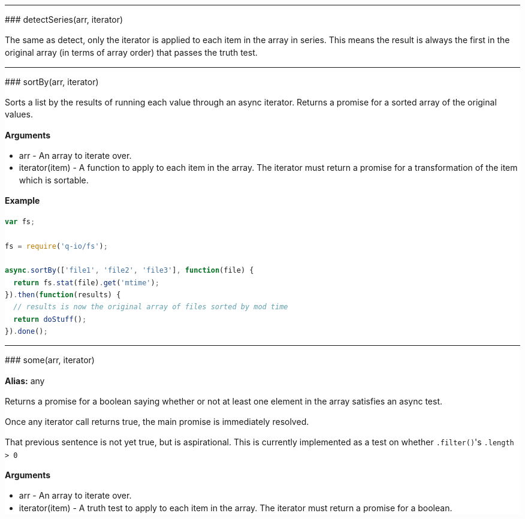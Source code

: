 ---------------------------------------

<a name="detectSeries" />
### detectSeries(arr, iterator)

The same as detect, only the iterator is applied to each item in the array
in series. This means the result is always the first in the original array (in
terms of array order) that passes the truth test.

---------------------------------------

<a name="sortBy" />
### sortBy(arr, iterator)

Sorts a list by the results of running each value through an async iterator.
Returns a promise for a sorted array of the original values.

__Arguments__

* arr - An array to iterate over.
* iterator(item) - A function to apply to each item in the array.  The iterator
  must return a promise for a transformation of the item which is sortable.

__Example__

```js
var fs;

fs = require('q-io/fs');

async.sortBy(['file1', 'file2', 'file3'], function(file) {
  return fs.stat(file).get('mtime');
}).then(function(results) {
  // results is now the original array of files sorted by mod time
  return doStuff();
}).done();
```

---------------------------------------

<a name="some" />
### some(arr, iterator)

__Alias:__ any

Returns a promise for a boolean saying whether or not at least one element in
the array satisfies an async test.

Once any iterator call returns true, the main promise is immediately resolved.

That previous sentence is not yet true, but is aspirational.  This is currently
implemented as a test on whether `.filter()`'s `.length > 0`

__Arguments__

* arr - An array to iterate over.
* iterator(item) - A truth test to apply to each item in the array.
  The iterator must return a promise for a boolean.
